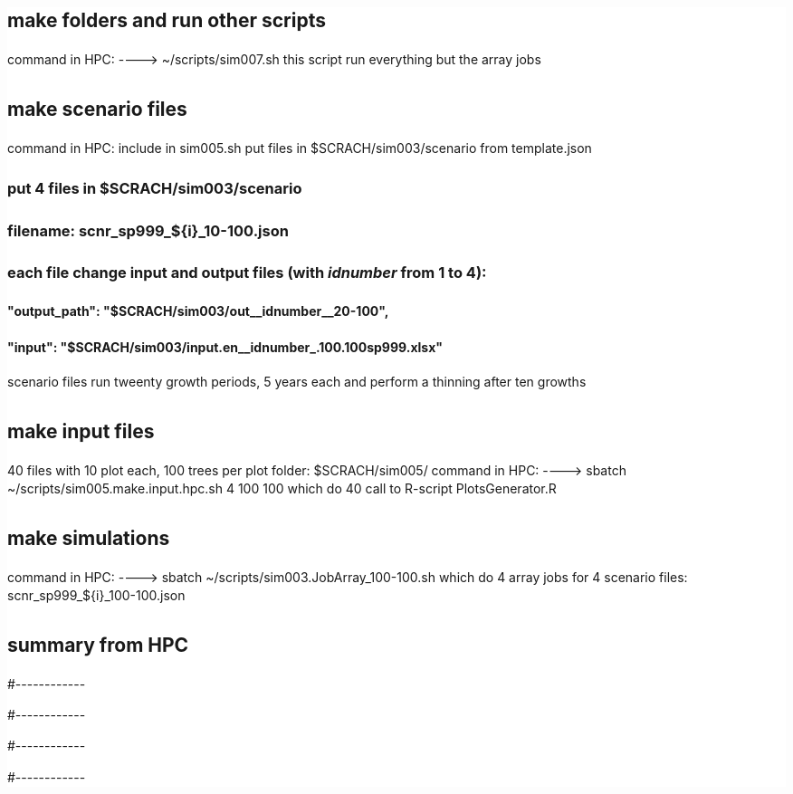 ## make folders and run other scripts
command in HPC: 
          ----> ~/scripts/sim007.sh
this script run everything but the array jobs
## make scenario files
command in HPC: include in sim005.sh
put files in $SCRACH/sim003/scenario from template.json
### put 4 files in  $SCRACH/sim003/scenario
### filename: scnr_sp999_${i}_10-100.json
### each file change input and output files (with _idnumber_ from 1 to 4): 
#### "output_path": "$SCRACH/sim003/out__idnumber__20-100",
#### "input": "$SCRACH/sim003/input.en__idnumber_.100.100sp999.xlsx"
scenario files run tweenty growth periods, 5 years each and perform a thinning after ten growths

## make input files
40 files with 10 plot each, 100 trees per plot 
folder: $SCRACH/sim005/
command in HPC: 
          ----> sbatch ~/scripts/sim005.make.input.hpc.sh 4 100 100
which do 40 call to R-script PlotsGenerator.R

## make simulations
command in HPC: 
          ----> sbatch ~/scripts/sim003.JobArray_100-100.sh 
which do 4 array jobs for 4 scenario files: scnr_sp999_${i}_100-100.json

## summary from HPC
#------------

#------------

#------------

#------------

